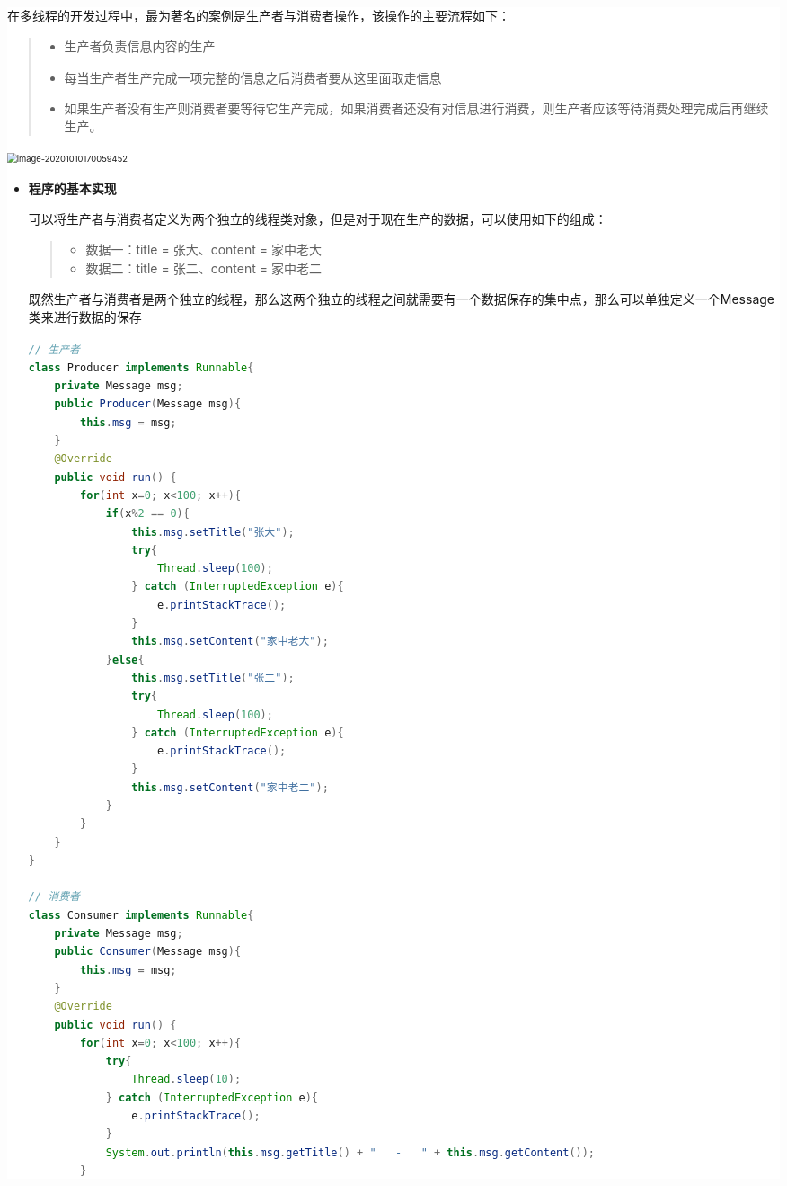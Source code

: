 ​		在多线程的开发过程中，最为著名的案例是生产者与消费者操作，该操作的主要流程如下：

> * 生产者负责信息内容的生产
>
> * 每当生产者生产完成一项完整的信息之后消费者要从这里面取走信息
>
> * 如果生产者没有生产则消费者要等待它生产完成，如果消费者还没有对信息进行消费，则生产者应该等待消费处理完成后再继续生产。

<img src="../../images/高级特性/image-20201010170059452.png" alt="image-20201010170059452" style="zoom:67%;" />

* **程序的基本实现**

  ​	可以将生产者与消费者定义为两个独立的线程类对象，但是对于现在生产的数据，可以使用如下的组成：

  > * 数据一：title = 张大、content = 家中老大
  > * 数据二：title = 张二、content = 家中老二

  ​	既然生产者与消费者是两个独立的线程，那么这两个独立的线程之间就需要有一个数据保存的集中点，那么可以单独定义一个Message类来进行数据的保存

  ```java
  // 生产者
  class Producer implements Runnable{
      private Message msg;
      public Producer(Message msg){
          this.msg = msg;
      }
      @Override
      public void run() {
          for(int x=0; x<100; x++){
              if(x%2 == 0){
                  this.msg.setTitle("张大");
                  try{
                      Thread.sleep(100);
                  } catch (InterruptedException e){
                      e.printStackTrace();
                  }
                  this.msg.setContent("家中老大");
              }else{
                  this.msg.setTitle("张二");
                  try{
                      Thread.sleep(100);
                  } catch (InterruptedException e){
                      e.printStackTrace();
                  }
                  this.msg.setContent("家中老二");
              }
          }
      }
  }
  
  // 消费者
  class Consumer implements Runnable{
      private Message msg;
      public Consumer(Message msg){
          this.msg = msg;
      }
      @Override
      public void run() {
          for(int x=0; x<100; x++){
              try{
                  Thread.sleep(10);
              } catch (InterruptedException e){
                  e.printStackTrace();
              }
              System.out.println(this.msg.getTitle() + "   -   " + this.msg.getContent());
          }
  ```